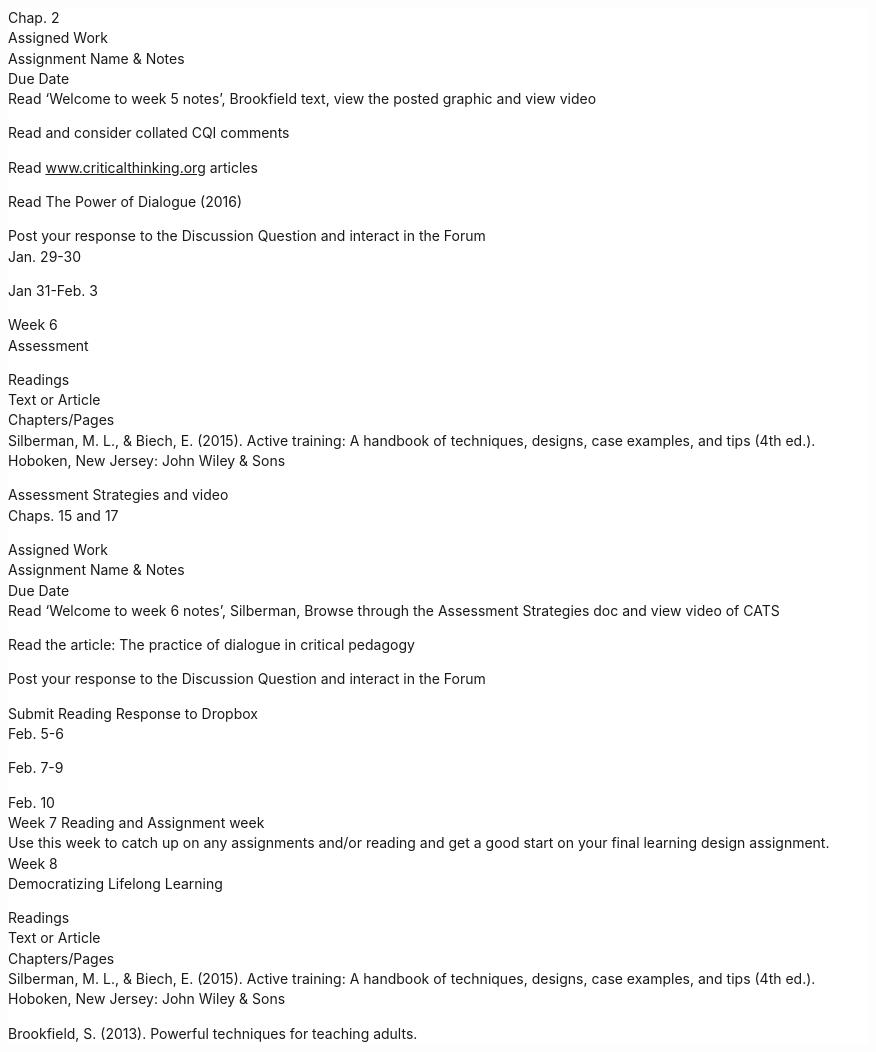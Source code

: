 Chap. 2  
Assigned Work  
Assignment Name & Notes  
Due Date  
Read ‘Welcome to week 5 notes’,  Brookfield text, view the posted graphic and view video

Read and consider collated CQI comments

Read www.criticalthinking.org articles

Read The Power of Dialogue \(2016\)

Post your response to the Discussion Question and interact in the Forum  
Jan. 29-30

Jan 31-Feb. 3

Week 6  
Assessment

Readings  
Text or Article  
Chapters/Pages  
Silberman, M. L., & Biech, E. \(2015\). Active training: A handbook of techniques, designs, case examples, and tips \(4th ed.\). Hoboken, New Jersey: John Wiley & Sons

Assessment Strategies and video  
Chaps. 15 and 17

Assigned Work  
Assignment Name & Notes  
Due Date  
Read ‘Welcome to week 6 notes’,  Silberman, Browse through the Assessment Strategies doc and view video of CATS

Read the article: The practice of dialogue in critical pedagogy

Post your response to the Discussion Question and interact in the Forum

Submit Reading Response to Dropbox  
Feb. 5-6

Feb. 7-9

Feb. 10  
Week 7 Reading and Assignment week  
Use this week to catch up on any assignments and/or reading and get a good start on your final learning design assignment.  
Week 8  
Democratizing Lifelong Learning

Readings  
Text or Article  
Chapters/Pages  
Silberman, M. L., & Biech, E. \(2015\). Active training: A handbook of techniques, designs, case examples, and tips \(4th ed.\). Hoboken, New Jersey: John Wiley & Sons

Brookfield, S. \(2013\). Powerful techniques for teaching adults.
